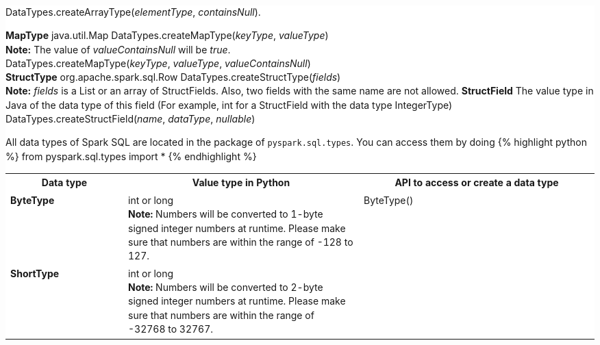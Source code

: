   DataTypes.createArrayType(<i>elementType</i>, <i>containsNull</i>).
  </td>
</tr>
<tr>
  <td> <b>MapType</b> </td>
  <td> java.util.Map </td>
  <td>
  DataTypes.createMapType(<i>keyType</i>, <i>valueType</i>)<br />
  <b>Note:</b> The value of <i>valueContainsNull</i> will be <i>true</i>.<br />
  DataTypes.createMapType(<i>keyType</i>, <i>valueType</i>, <i>valueContainsNull</i>)<br />
  </td>
</tr>
<tr>
  <td> <b>StructType</b> </td>
  <td> org.apache.spark.sql.Row </td>
  <td>
  DataTypes.createStructType(<i>fields</i>)<br />
  <b>Note:</b> <i>fields</i> is a List or an array of StructFields.
  Also, two fields with the same name are not allowed.
  </td>
</tr>
<tr>
  <td> <b>StructField</b> </td>
  <td> The value type in Java of the data type of this field
  (For example, int for a StructField with the data type IntegerType) </td>
  <td>
  DataTypes.createStructField(<i>name</i>, <i>dataType</i>, <i>nullable</i>)
  </td>
</tr>
</table>

</div>

<div data-lang="python"  markdown="1">

All data types of Spark SQL are located in the package of `pyspark.sql.types`.
You can access them by doing
{% highlight python %}
from pyspark.sql.types import *
{% endhighlight %}

<table class="table">
<tr>
  <th style="width:20%">Data type</th>
  <th style="width:40%">Value type in Python</th>
  <th>API to access or create a data type</th></tr>
<tr>
  <td> <b>ByteType</b> </td>
  <td>
  int or long <br />
  <b>Note:</b> Numbers will be converted to 1-byte signed integer numbers at runtime.
  Please make sure that numbers are within the range of -128 to 127.
  </td>
  <td>
  ByteType()
  </td>
</tr>
<tr>
  <td> <b>ShortType</b> </td>
  <td>
  int or long <br />
  <b>Note:</b> Numbers will be converted to 2-byte signed integer numbers at runtime.
  Please make sure that numbers are within the range of -32768 to 32767.
  </td>
  <td>